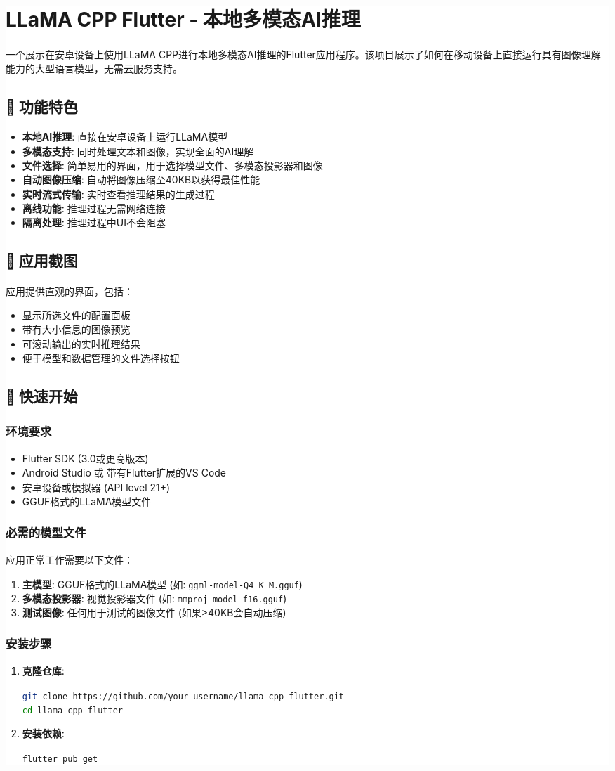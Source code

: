 # LLaMA CPP Flutter - 本地多模态AI推理

一个展示在安卓设备上使用LLaMA CPP进行本地多模态AI推理的Flutter应用程序。该项目展示了如何在移动设备上直接运行具有图像理解能力的大型语言模型，无需云服务支持。

## 🌟 功能特色

- **本地AI推理**: 直接在安卓设备上运行LLaMA模型
- **多模态支持**: 同时处理文本和图像，实现全面的AI理解
- **文件选择**: 简单易用的界面，用于选择模型文件、多模态投影器和图像
- **自动图像压缩**: 自动将图像压缩至40KB以获得最佳性能
- **实时流式传输**: 实时查看推理结果的生成过程
- **离线功能**: 推理过程无需网络连接
- **隔离处理**: 推理过程中UI不会阻塞

## 📱 应用截图

应用提供直观的界面，包括：
- 显示所选文件的配置面板
- 带有大小信息的图像预览
- 可滚动输出的实时推理结果
- 便于模型和数据管理的文件选择按钮

## 🚀 快速开始

### 环境要求

- Flutter SDK (3.0或更高版本)
- Android Studio 或 带有Flutter扩展的VS Code
- 安卓设备或模拟器 (API level 21+)
- GGUF格式的LLaMA模型文件

### 必需的模型文件

应用正常工作需要以下文件：

1. **主模型**: GGUF格式的LLaMA模型 (如: `ggml-model-Q4_K_M.gguf`)
2. **多模态投影器**: 视觉投影器文件 (如: `mmproj-model-f16.gguf`)
3. **测试图像**: 任何用于测试的图像文件 (如果>40KB会自动压缩)

### 安装步骤

1. **克隆仓库**:
   ```bash
   git clone https://github.com/your-username/llama-cpp-flutter.git
   cd llama-cpp-flutter
   ```

2. **安装依赖**:
   ```bash
   flutter pub get
   ```
